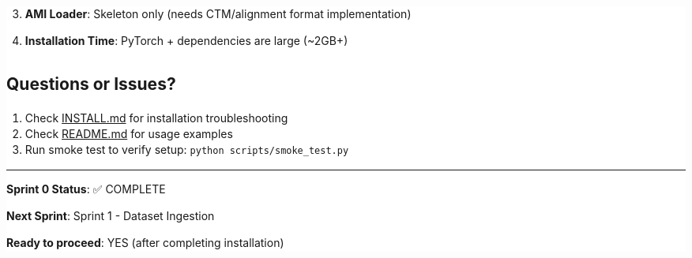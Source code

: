 3. **AMI Loader**: Skeleton only (needs CTM/alignment format implementation)

4. **Installation Time**: PyTorch + dependencies are large (~2GB+)

## Questions or Issues?

1. Check [INSTALL.md](INSTALL.md) for installation troubleshooting
2. Check [README.md](README.md) for usage examples
3. Run smoke test to verify setup: `python scripts/smoke_test.py`

---

**Sprint 0 Status**: ✅ COMPLETE

**Next Sprint**: Sprint 1 - Dataset Ingestion

**Ready to proceed**: YES (after completing installation)
